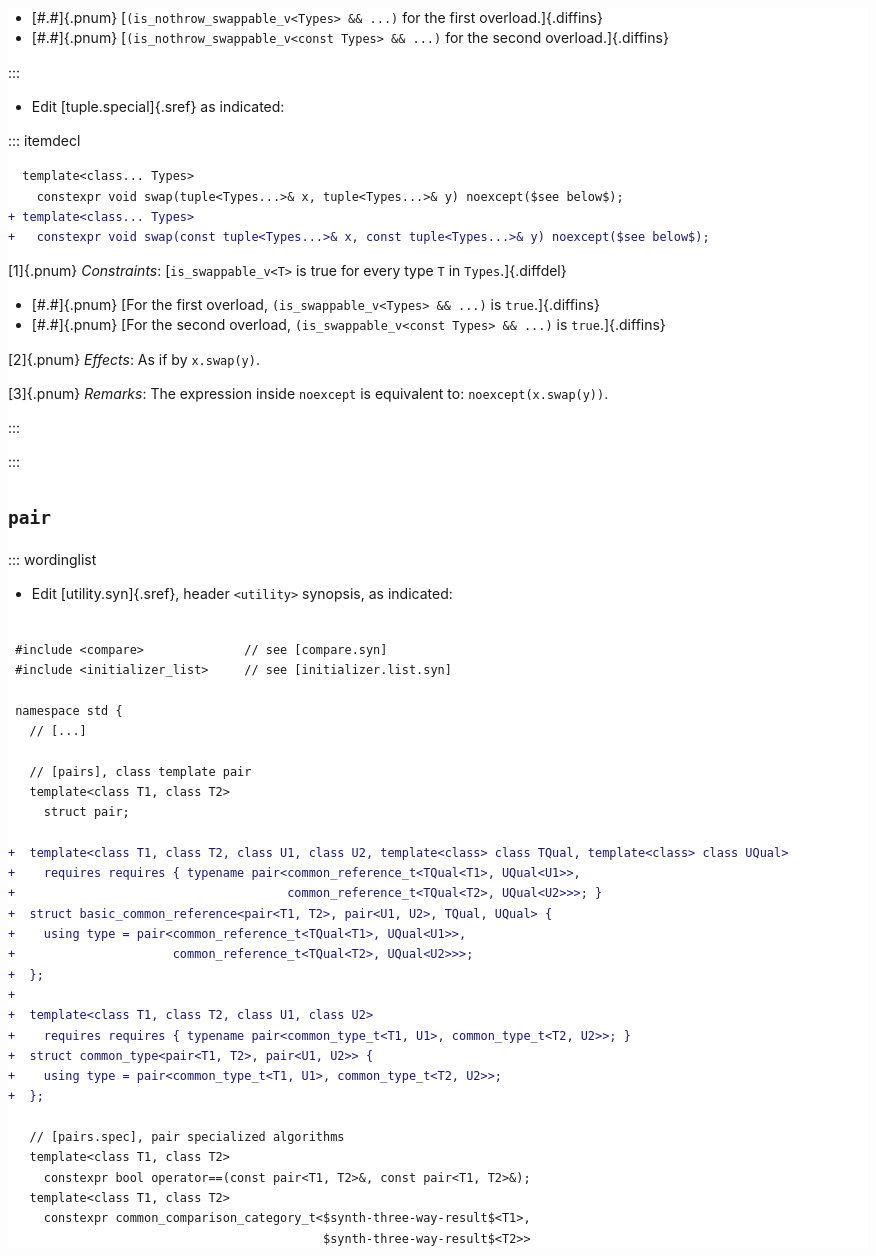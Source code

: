 - [#.#]{.pnum} [`(is_nothrow_swappable_v<Types> && ...)` for the first overload.]{.diffins}
- [#.#]{.pnum} [`(is_nothrow_swappable_v<const Types> && ...)` for the second overload.]{.diffins}

:::

- Edit [tuple.special]{.sref} as indicated:

::: itemdecl

```diff
  template<class... Types>
    constexpr void swap(tuple<Types...>& x, tuple<Types...>& y) noexcept($see below$);
+ template<class... Types>
+   constexpr void swap(const tuple<Types...>& x, const tuple<Types...>& y) noexcept($see below$);
```

[1]{.pnum} _Constraints_: [`is_swappable_v<T>` is true for every type `T` in `Types`.]{.diffdel}

- [#.#]{.pnum} [For the first overload, `(is_swappable_v<Types> && ...)` is `true`.]{.diffins}
- [#.#]{.pnum} [For the second overload, `(is_swappable_v<const Types> && ...)` is `true`.]{.diffins}

[2]{.pnum} _Effects_: As if by `x.swap(y)`.

[3]{.pnum} _Remarks_: The expression inside `noexcept` is equivalent to: `noexcept(x.swap(y))`.

:::

:::

## `pair`

::: wordinglist

- Edit [utility.syn]{.sref}, header `<utility>` synopsis, as indicated:

```diff

 #include <compare>              // see [compare.syn]
 #include <initializer_list>     // see [initializer.list.syn]

 namespace std {
   // [...]

   // [pairs], class template pair
   template<class T1, class T2>
     struct pair;

+  template<class T1, class T2, class U1, class U2, template<class> class TQual, template<class> class UQual>
+    requires requires { typename pair<common_reference_t<TQual<T1>, UQual<U1>>,
+                                      common_reference_t<TQual<T2>, UQual<U2>>>; }
+  struct basic_common_reference<pair<T1, T2>, pair<U1, U2>, TQual, UQual> {
+    using type = pair<common_reference_t<TQual<T1>, UQual<U1>>,
+                      common_reference_t<TQual<T2>, UQual<U2>>>;
+  };
+
+  template<class T1, class T2, class U1, class U2>
+    requires requires { typename pair<common_type_t<T1, U1>, common_type_t<T2, U2>>; }
+  struct common_type<pair<T1, T2>, pair<U1, U2>> {
+    using type = pair<common_type_t<T1, U1>, common_type_t<T2, U2>>;
+  };

   // [pairs.spec], pair specialized algorithms
   template<class T1, class T2>
     constexpr bool operator==(const pair<T1, T2>&, const pair<T1, T2>&);
   template<class T1, class T2>
     constexpr common_comparison_category_t<$synth-three-way-result$<T1>,
                                            $synth-three-way-result$<T2>>
```